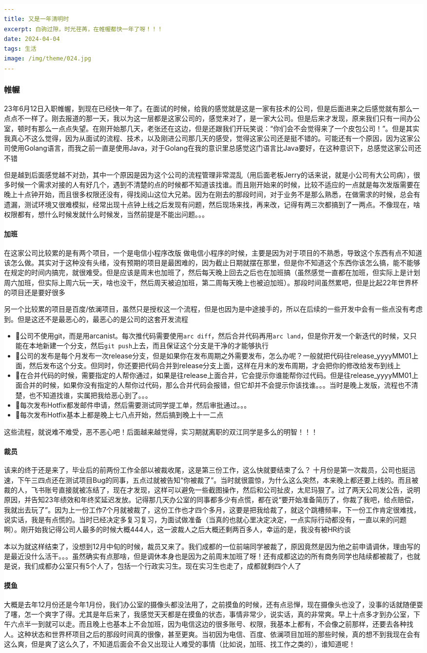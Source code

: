 ```yaml
---
title: 又是一年清明时
excerpt: 白驹过隙，时光荏苒，在帷幄都快一年了呀！！！
date: 2024-04-04
tags: 生活
image: /img/theme/024.jpg
---
```


### 帷幄
23年6月12日入职帷幄，到现在已经快一年了。在面试的时候，给我的感觉就是这是一家有技术的公司，但是后面进来之后感觉就有那么一点点不一样了。刚去报道的那一天，我以为这一层都是这家公司的，感觉来对了，是一家大公司。但是后来才发现，原来我们只有一间办公室，顿时有那么一点点失望。在刚开始那几天，老张还在这边，但是还跟我们开玩笑说：“你们会不会觉得来了一个皮包公司！”。但是其实我真心不这么觉得，因为从面试的流程、技术，以及刚进公司那几天的感受，觉得这家公司还是挺不错的。可能还有一个原因，因为这家公司使用Golang语言，而我之前一直是使用Java，对于Golang在我的意识里总感觉这门语言比Java要好，在这种意识下，总感觉这家公司还不错

但是越到后面感觉越不对劲，其中一个原因是因为这个公司的流程管理非常混乱（用后面老板Jerry的话来说，就是小公司有大公司病），很多时候一个需求对接的人有好几个，遇到不清楚的点的时候都不知道该找谁。而且刚开始来的时候，比较不适应的一点就是每次发版需要在晚上十点钟开始，而且很多权限还没有，得找阅山这位大兄弟。因为在刚去的那段时间，对于业务不是那么熟悉，在做需求的时候，总会有遗漏，测试环境又很难模拟，经常出现十点钟上线之后发现有问题，然后现场来找，再来改，记得有两三次都搞到了一两点。不像现在，啥权限都有，想什么时候发就什么时候发，当然前提是不能出问题。。。

#### 加班
在这家公司比较累的是有两个项目，一个是电信小程序改版
做电信小程序的时候，主要是因为对于项目的不熟悉，导致这个东西有点不知道该怎么做。其实对于这种没有头绪，没有预期的项目是最困难的，因为截止日期就摆在那里，但是你不知道这个东西你该怎么搞，能不能够在规定的时间内搞完，就很难受。但是应该是周末也加班了，然后每天晚上回去之后也在加班搞（虽然感觉一直都在加班，但实际上是计划周六加班，但实际上周六玩一天，啥也没干，然后周天被迫加班，第二周每天晚上也被迫加班）。那段时间虽然累吧，但是比起22年世界杯的项目还是要好很多

另一个比较累的项目是百度/依澜项目，虽然只是授权这一个流程，但是也因为是中途接手的，所以在后续的一些开发中会有一些点没有考虑到。但是这还不是最恶心的，最恶心的是公司的这套开发流程
+ 🤮公司不使用git，而是用arcanist。每次推代码需要使用```arc diff```，然后合并代码再用```arc land```，但是你开发一个新迭代的时候，又只能在本地新建一个分支，然后```git push```上去，而且保证这个分支是干净的才能够执行
+ 🤮公司的发布是每个月发布一次release分支，但是如果你在发布周期之外需要发布，怎么办呢？一般就把代码往release_yyyyMM01上面，然后发布这个分支。但同时，你还要把代码合并到release分支上面，这样在月末的发布周期，才会把你的修改给发布到线上
+ 🤮在合并代码的时候，需要指定的人帮你通过，如果是往release上面合并，它会提示你谁能帮你过代码。但是往release_yyyyMM01上面合并的时候，如果你没有指定的人帮你过代码，那么合并代码会报错，但它却并不会提示你该找谁。。。当时是晚上发版，流程也不清楚，也不知道找谁，实属把我给恶心到了。。。
+ 🤢每次发布Hotfix都发邮件申请，然后需要测试同学提工单，然后审批通过。。。
+ 🤢每次发布Hotfix基本上都是晚上七八点开始，然后搞到晚上十一二点

这些流程，就说难不难受，恶不恶心吧！后面越来越觉得，实习期就离职的双江同学是多么的明智！！！

#### 裁员
该来的终于还是来了，毕业后的前两份工作全部以被裁收尾，这是第三份工作，这么快就要结束了么？
十月份是第一次裁员，公司也挺迅速，下午三四点还在测试项目Bug的同事，五点过就被告知“你被裁了”。当时就很震惊，为什么这么突然，本来晚上都还要上线的。而且被裁的人，飞书账号直接就被冻结了，现在才发现，这样可以避免一些截图操作，然后和公司扯皮，太尼玛狠了。过了两天公司发公告，说明原因，并告知23年绩效和年终奖延迟发放。记得那几天办公室的同事都多少有点慌，都在说“要开始准备简历了，你裁了我吧，给点赔偿，我就出去玩了”。因为上一份工作7个月就被裁了，这份工作也才四个多月，这要是把我给裁了，就这个跳槽频率，下一份工作肯定很难找，说实话，我是有点慌的。当时已经决定多复习复习，为面试做准备（当真的也就心里决定决定，一点实际行动都没有，一直以来的问题啊）。刚开始我记得公司人最多的时候大概444人，这一波裁人之后大概还剩两百多人，幸运的是，我没有被HR约谈

本以为就这样结束了，没想到12月中旬的时候，裁员又来了。我们成都的一位前端同学被裁了，原因竟然是因为他之前申请调休，理由写的是最近没什么活干。。。虽然确实有点那啥，但是调休本身也是因为之前周末加班了呀！还有成都这边的所有商务同学也陆续都被裁了，也就是说，我们成都办公室只有5个人了，包括一个行政实习生。现在实习生也走了，成都就剩四个人了

#### 摸鱼
大概是去年12月份还是今年1月份，我们办公室的摄像头都没法用了，之前摸鱼的时候，还有点忌惮，现在摄像头也没了，没事的话就随便耍了噻，怎一个爽字了得。尤其是年后来了，我感觉天天都是在摸鱼的状态，事情非常少，说实话，真的非常爽。早上十点多才到办公室，下午六点半一到就可以走。而且晚上也基本上不会加班，因为电信这边的很多账号、权限，我基本上都有，不会像之前那样，还要去各种找人。这种状态和世界杯项目之后的那段时间真的很像，甚至更爽。当初因为电信、百度、依澜项目加班的那些时候，真的想不到我现在会有这么爽，但是爽了这么久了，不知道后面会不会又出现让人难受的事情（比如说，加班、找工作之类的），谁知道呢！
